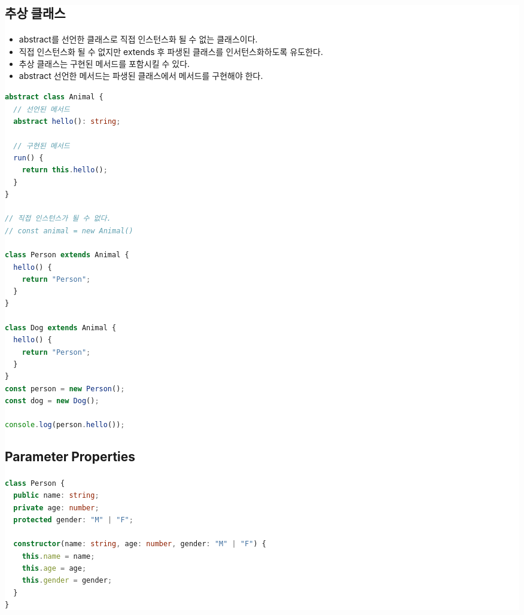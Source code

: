 ```ts
```

## 추상 클래스

- abstract를 선언한 클래스로 직접 인스턴스화 될 수 없는 클래스이다.
- 직접 인스턴스화 될 수 없지만 extends 후 파생된 클래스를 인서턴스화하도록 유도한다.
- 추상 클래스는 구현된 메서드를 포함시킬 수 있다.
- abstract 선언한 메서드는 파생된 클래스에서 메서드를 구현해야 한다.

```ts
abstract class Animal {
  // 선언된 메서드
  abstract hello(): string;

  // 구현된 메서드
  run() {
    return this.hello();
  }
}

// 직접 인스턴스가 될 수 없다.
// const animal = new Animal()

class Person extends Animal {
  hello() {
    return "Person";
  }
}

class Dog extends Animal {
  hello() {
    return "Person";
  }
}
const person = new Person();
const dog = new Dog();

console.log(person.hello());
```

## Parameter Properties

```ts
class Person {
  public name: string;
  private age: number;
  protected gender: "M" | "F";

  constructor(name: string, age: number, gender: "M" | "F") {
    this.name = name;
    this.age = age;
    this.gender = gender;
  }
}
```
